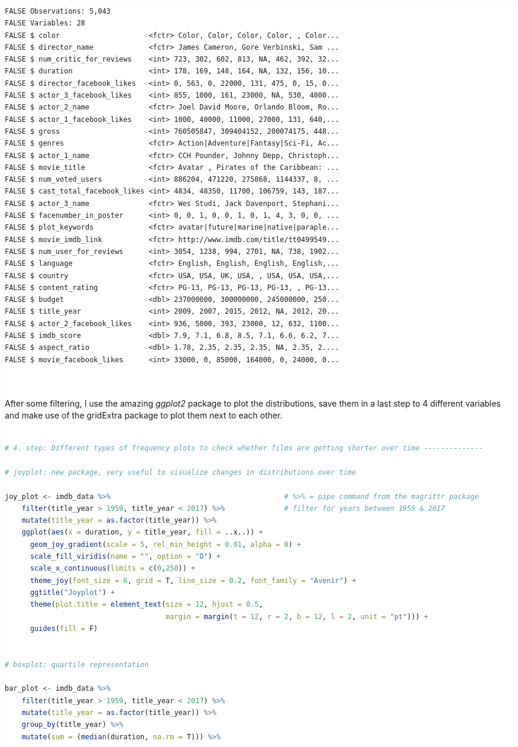     FALSE Observations: 5,043
    FALSE Variables: 28
    FALSE $ color                     <fctr> Color, Color, Color, Color, , Color...
    FALSE $ director_name             <fctr> James Cameron, Gore Verbinski, Sam ...
    FALSE $ num_critic_for_reviews    <int> 723, 302, 602, 813, NA, 462, 392, 32...
    FALSE $ duration                  <int> 178, 169, 148, 164, NA, 132, 156, 10...
    FALSE $ director_facebook_likes   <int> 0, 563, 0, 22000, 131, 475, 0, 15, 0...
    FALSE $ actor_3_facebook_likes    <int> 855, 1000, 161, 23000, NA, 530, 4000...
    FALSE $ actor_2_name              <fctr> Joel David Moore, Orlando Bloom, Ro...
    FALSE $ actor_1_facebook_likes    <int> 1000, 40000, 11000, 27000, 131, 640,...
    FALSE $ gross                     <int> 760505847, 309404152, 200074175, 448...
    FALSE $ genres                    <fctr> Action|Adventure|Fantasy|Sci-Fi, Ac...
    FALSE $ actor_1_name              <fctr> CCH Pounder, Johnny Depp, Christoph...
    FALSE $ movie_title               <fctr> Avatar , Pirates of the Caribbean: ...
    FALSE $ num_voted_users           <int> 886204, 471220, 275868, 1144337, 8, ...
    FALSE $ cast_total_facebook_likes <int> 4834, 48350, 11700, 106759, 143, 187...
    FALSE $ actor_3_name              <fctr> Wes Studi, Jack Davenport, Stephani...
    FALSE $ facenumber_in_poster      <int> 0, 0, 1, 0, 0, 1, 0, 1, 4, 3, 0, 0, ...
    FALSE $ plot_keywords             <fctr> avatar|future|marine|native|paraple...
    FALSE $ movie_imdb_link           <fctr> http://www.imdb.com/title/tt0499549...
    FALSE $ num_user_for_reviews      <int> 3054, 1238, 994, 2701, NA, 738, 1902...
    FALSE $ language                  <fctr> English, English, English, English,...
    FALSE $ country                   <fctr> USA, USA, UK, USA, , USA, USA, USA,...
    FALSE $ content_rating            <fctr> PG-13, PG-13, PG-13, PG-13, , PG-13...
    FALSE $ budget                    <dbl> 237000000, 300000000, 245000000, 250...
    FALSE $ title_year                <int> 2009, 2007, 2015, 2012, NA, 2012, 20...
    FALSE $ actor_2_facebook_likes    <int> 936, 5000, 393, 23000, 12, 632, 1100...
    FALSE $ imdb_score                <dbl> 7.9, 7.1, 6.8, 8.5, 7.1, 6.6, 6.2, 7...
    FALSE $ aspect_ratio              <dbl> 1.78, 2.35, 2.35, 2.35, NA, 2.35, 2....
    FALSE $ movie_facebook_likes      <int> 33000, 0, 85000, 164000, 0, 24000, 0...

<br> <br> After some filtering, I use the amazing <em>ggplot2</em> package to plot the distributions, save them in a last step to 4 different variables and make use of the gridExtra package to plot them next to each other. <br> <br>

``` r
# 4. step: Different types of frequency plots to check whether films are getting shorter over time --------------

# joyplot: new package, very useful to visualize changes in distributions over time

joy_plot <- imdb_data %>%                                         # %>% = pipe command from the magrittr package
    filter(title_year > 1959, title_year < 2017) %>%              # filter for years between 1959 & 2017
    mutate(title_year = as.factor(title_year)) %>%          
    ggplot(aes(x = duration, y = title_year, fill = ..x..)) +          
      geom_joy_gradient(scale = 5, rel_min_height = 0.01, alpha = 0) +
      scale_fill_viridis(name = "", option = "D") +
      scale_x_continuous(limits = c(0,250)) +
      theme_joy(font_size = 6, grid = T, line_size = 0.2, font_family = "Avenir") +
      ggtitle("Joyplot") +
      theme(plot.title = element_text(size = 12, hjust = 0.5, 
                                      margin = margin(t = 12, r = 2, b = 12, l = 2, unit = "pt"))) +
      guides(fill = F)


# boxplot: quartile representation

bar_plot <- imdb_data %>%
    filter(title_year > 1959, title_year < 2017) %>%
    mutate(title_year = as.factor(title_year)) %>%
    group_by(title_year) %>%
    mutate(sum = (median(duration, na.rm = T))) %>%
```